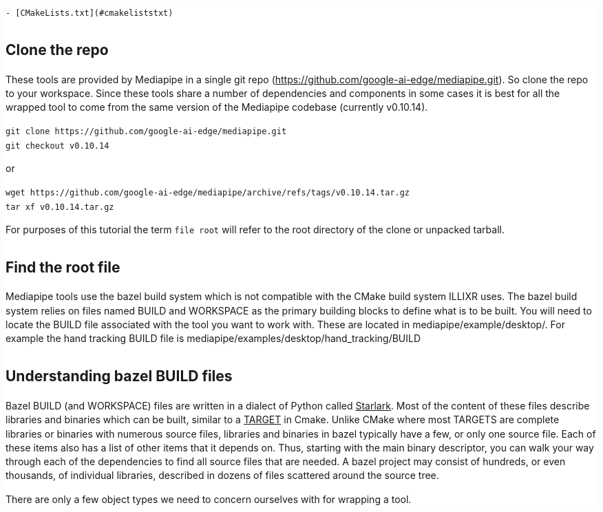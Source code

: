     - [CMakeLists.txt](#cmakeliststxt)

## Clone the repo

These tools are provided by Mediapipe in a single git repo (https://github.com/google-ai-edge/mediapipe.git). So clone
the repo to your workspace. Since these tools share a number of dependencies and components in some cases it is best for
all the wrapped tool to come from the same version of the Mediapipe codebase (currently v0.10.14).

``` { .bash .copy }
git clone https://github.com/google-ai-edge/mediapipe.git
git checkout v0.10.14
```

or

``` { .bash .copy }
wget https://github.com/google-ai-edge/mediapipe/archive/refs/tags/v0.10.14.tar.gz
tar xf v0.10.14.tar.gz
```

For purposes of this tutorial the term `file root` will refer to the root directory of the clone or unpacked tarball.

## Find the root file

Mediapipe tools use the bazel build system which is not compatible with the CMake build system ILLIXR uses. The bazel
build system relies on files named BUILD and WORKSPACE as the primary building blocks to define what is to be built. You
will need to locate the BUILD file associated with the tool you want to work with. These are located in
mediapipe/example/desktop/<tool name>. For example the hand tracking BUILD file is
mediapipe/examples/desktop/hand_tracking/BUILD

## Understanding bazel BUILD files

Bazel BUILD (and WORKSPACE) files are written in a dialect of Python called [Starlark][2]. Most of the content of these
files describe libraries and binaries which can be built, similar to a [TARGET][3] in Cmake. Unlike CMake where most
TARGETS are complete libraries or binaries with numerous source files, libraries and binaries in bazel typically have
a few, or only one source file. Each of these items also has a list of other items that it depends on. Thus, starting
with the main binary descriptor, you can walk your way through each of the dependencies to find all source files that
are needed. A bazel project may consist of hundreds, or even thousands, of individual libraries, described in dozens of
files scattered around the source tree.

There are only a few object types we need to concern ourselves with for wrapping a tool.


[1]: https://ai.google.dev/edge/mediapipe/solutions/guide
[2]: https://github.com/bazelbuild/starlark
[3]: https://cmake.org/cmake/help/book/mastering-cmake/chapter/Key%20Concepts.html#targets
[4]: writing_your_plugin.md
[5]: ../glossary.md#plugin
[6]: ../api/classILLIXR_1_1threadloop.md
[7]: ../api/classILLIXR_1_1plugin.md
[10]: https://github.com/ILLIXR/hand_tracking/blob/main/cmake/encoder.cmake
[11]: https://github.com/ILLIXR/hand_tracking/blob/main/cmake/make_pb_binary.cmake
[12]: https://github.com/ILLIXR/hand_tracking/blob/main/cmake/protoc_generate_obj.cmake
[13]: https://github.com/ILLIXR/hand_tracking_dependencies
[14]: https://ai.google.dev/edge/mediapipe/framework/framework_concepts/graphs.md
[15]: https://ai.google.dev/edge/mediapipe/framework/framework_concepts/calculators.md
[16]: https://viz.mediapipe.dev/
[17]: https://ai.google.dev/edge/mediapipe/framework/framework_concepts/packets.md
[18]: https://ai.google.dev/edge/mediapipe/framework/framework_concepts/calculators
[19]: https://ai.google.dev/edge/mediapipe/framework/framework_concepts/synchronization